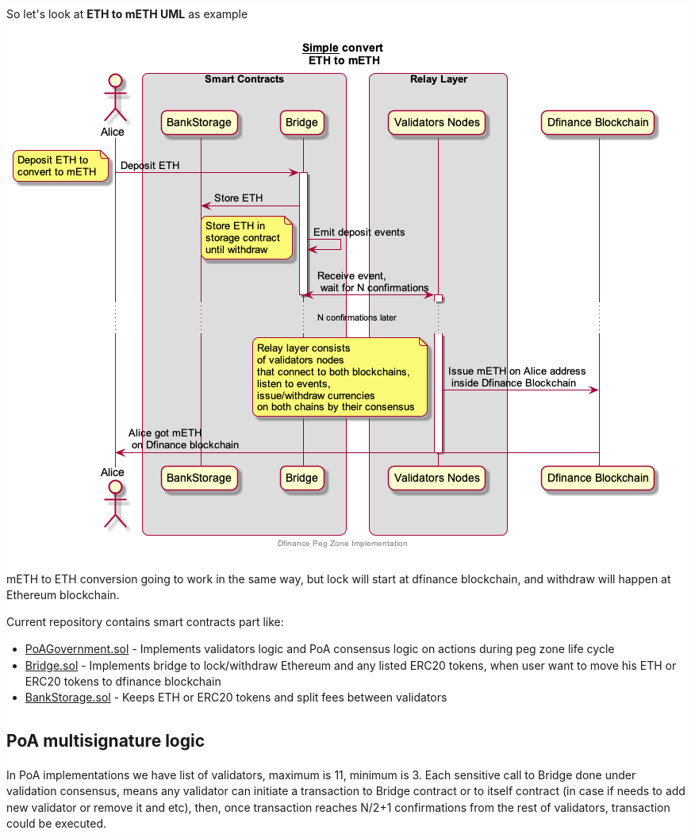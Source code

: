 So let's look at **ETH to mETH UML** as example

![DFI to wETH UML](/res/eth_wei_flow.png?raw=true "DFI to WETH UML")

mETH to ETH conversion going to work in the same way, but lock will start at dfinance blockchain, and withdraw will happen at Ethereum blockchain.

Current repository contains smart contracts part like:

* [PoAGovernment.sol](/contracts/PoAGovernment.sol) - Implements validators logic and PoA consensus logic on actions during peg zone life cycle
* [Bridge.sol](/contracts/Bridge.sol) - Implements bridge to lock/withdraw Ethereum and any listed ERC20 tokens, when user want to move his ETH or ERC20 tokens to dfinance blockchain
* [BankStorage.sol](/contracts/BankStorage.sol)  - Keeps ETH or ERC20 tokens and split fees between validators

## PoA multisignature logic

In PoA implementations we have list of validators, maximum is 11, minimum is 3. Each sensitive call to Bridge done under validation consensus, means any validator can initiate a transaction to Bridge contract or to itself contract (in case if needs to add new validator or remove it and etc), then, once transaction reaches N/2+1 confirmations from the rest of validators, transaction could be executed.
